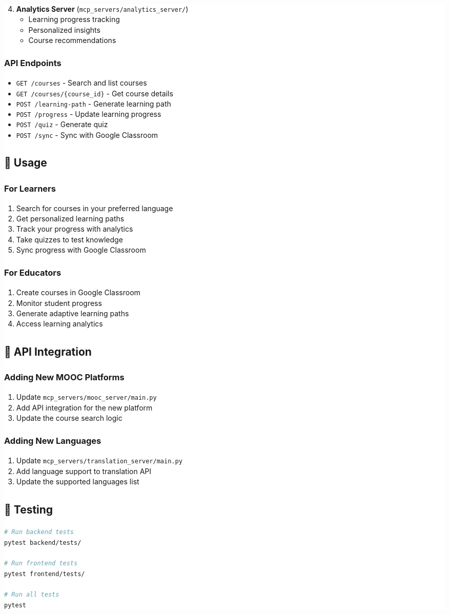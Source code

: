 4. **Analytics Server** (`mcp_servers/analytics_server/`)
   - Learning progress tracking
   - Personalized insights
   - Course recommendations

### API Endpoints

- `GET /courses` - Search and list courses
- `GET /courses/{course_id}` - Get course details
- `POST /learning-path` - Generate learning path
- `POST /progress` - Update learning progress
- `POST /quiz` - Generate quiz
- `POST /sync` - Sync with Google Classroom

## 🎯 Usage

### For Learners
1. Search for courses in your preferred language
2. Get personalized learning paths
3. Track your progress with analytics
4. Take quizzes to test knowledge
5. Sync progress with Google Classroom

### For Educators
1. Create courses in Google Classroom
2. Monitor student progress
3. Generate adaptive learning paths
4. Access learning analytics

## 🔌 API Integration

### Adding New MOOC Platforms
1. Update `mcp_servers/mooc_server/main.py`
2. Add API integration for the new platform
3. Update the course search logic

### Adding New Languages
1. Update `mcp_servers/translation_server/main.py`
2. Add language support to translation API
3. Update the supported languages list

## 🧪 Testing

```bash
# Run backend tests
pytest backend/tests/

# Run frontend tests
pytest frontend/tests/

# Run all tests
pytest
```
